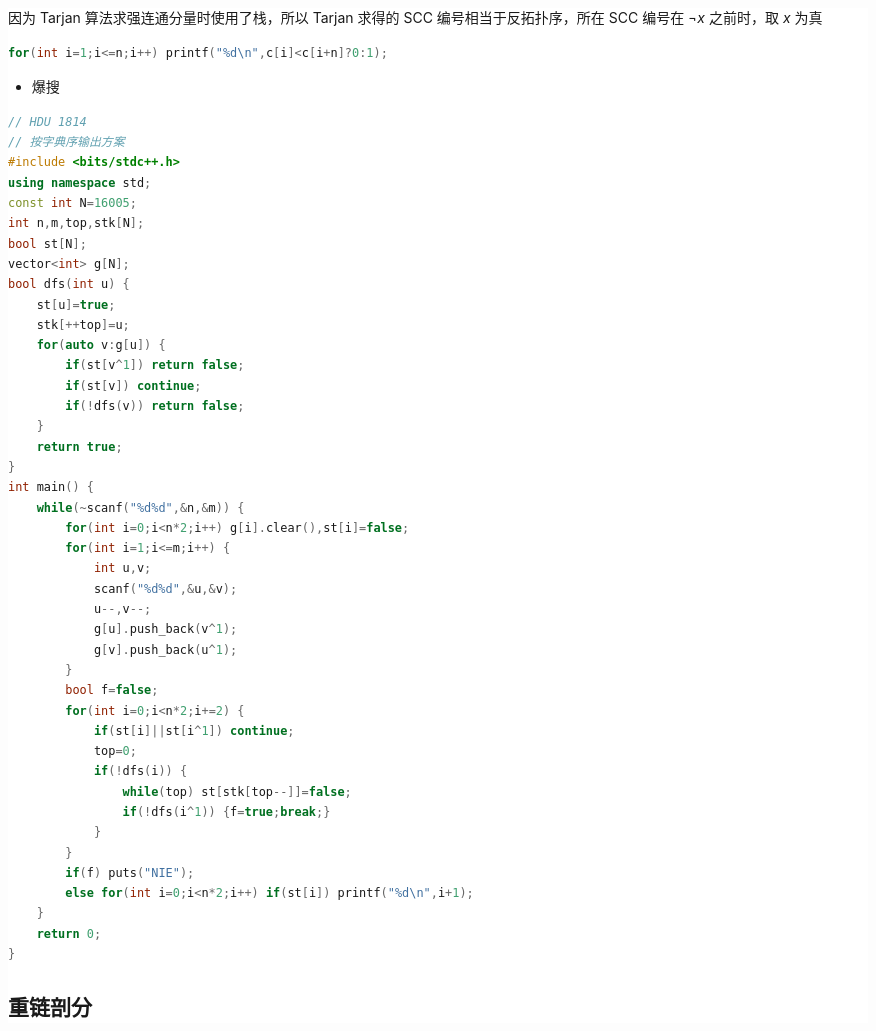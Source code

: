 因为 Tarjan 算法求强连通分量时使用了栈，所以 Tarjan 求得的 SCC 编号相当于反拓扑序，所在 SCC 编号在 $\neg x$ 之前时，取 $x$ 为真

```cpp
for(int i=1;i<=n;i++) printf("%d\n",c[i]<c[i+n]?0:1);
```

- 爆搜

```cpp
// HDU 1814
// 按字典序输出方案
#include <bits/stdc++.h>
using namespace std;
const int N=16005;
int n,m,top,stk[N];
bool st[N];
vector<int> g[N];
bool dfs(int u) {
    st[u]=true;
    stk[++top]=u;
    for(auto v:g[u]) {
        if(st[v^1]) return false;
        if(st[v]) continue;
        if(!dfs(v)) return false;
    }
    return true;
}
int main() {
    while(~scanf("%d%d",&n,&m)) {
        for(int i=0;i<n*2;i++) g[i].clear(),st[i]=false;
        for(int i=1;i<=m;i++) {
            int u,v;
            scanf("%d%d",&u,&v);
            u--,v--;
            g[u].push_back(v^1);
            g[v].push_back(u^1);
        }
        bool f=false;
        for(int i=0;i<n*2;i+=2) {
            if(st[i]||st[i^1]) continue;
            top=0;
            if(!dfs(i)) {
                while(top) st[stk[top--]]=false;
                if(!dfs(i^1)) {f=true;break;}
            }
        }
        if(f) puts("NIE");
        else for(int i=0;i<n*2;i++) if(st[i]) printf("%d\n",i+1);
    }
    return 0;
}
```

## 重链剖分
